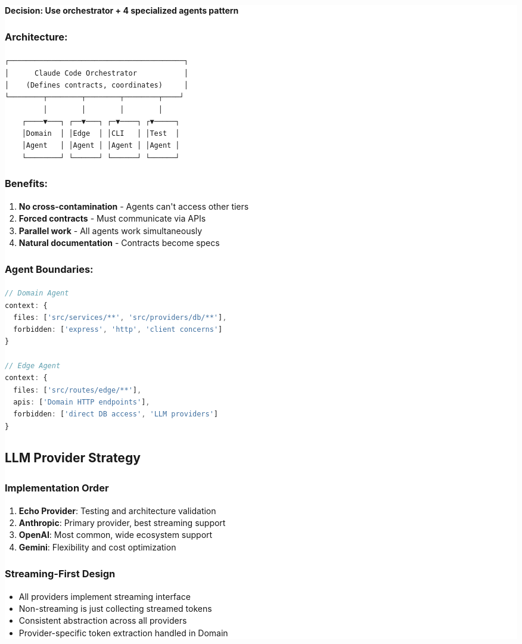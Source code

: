 **Decision: Use orchestrator + 4 specialized agents pattern**

### Architecture:
```
┌─────────────────────────────────────────┐
│      Claude Code Orchestrator           │
│    (Defines contracts, coordinates)     │
└────────┬────────┬────────┬────────┬────┘
         │        │        │        │
    ┌────▼───┐ ┌──▼───┐ ┌─▼────┐ ┌▼─────┐
    │Domain  │ │Edge  │ │CLI   │ │Test  │
    │Agent   │ │Agent │ │Agent │ │Agent │
    └────────┘ └──────┘ └──────┘ └──────┘
```

### Benefits:
1. **No cross-contamination** - Agents can't access other tiers
2. **Forced contracts** - Must communicate via APIs
3. **Parallel work** - All agents work simultaneously
4. **Natural documentation** - Contracts become specs

### Agent Boundaries:
```typescript
// Domain Agent
context: {
  files: ['src/services/**', 'src/providers/db/**'],
  forbidden: ['express', 'http', 'client concerns']
}

// Edge Agent  
context: {
  files: ['src/routes/edge/**'],
  apis: ['Domain HTTP endpoints'],
  forbidden: ['direct DB access', 'LLM providers']
}
```

## LLM Provider Strategy

### Implementation Order
1. **Echo Provider**: Testing and architecture validation
2. **Anthropic**: Primary provider, best streaming support
3. **OpenAI**: Most common, wide ecosystem support
4. **Gemini**: Flexibility and cost optimization

### Streaming-First Design
- All providers implement streaming interface
- Non-streaming is just collecting streamed tokens
- Consistent abstraction across all providers
- Provider-specific token extraction handled in Domain
